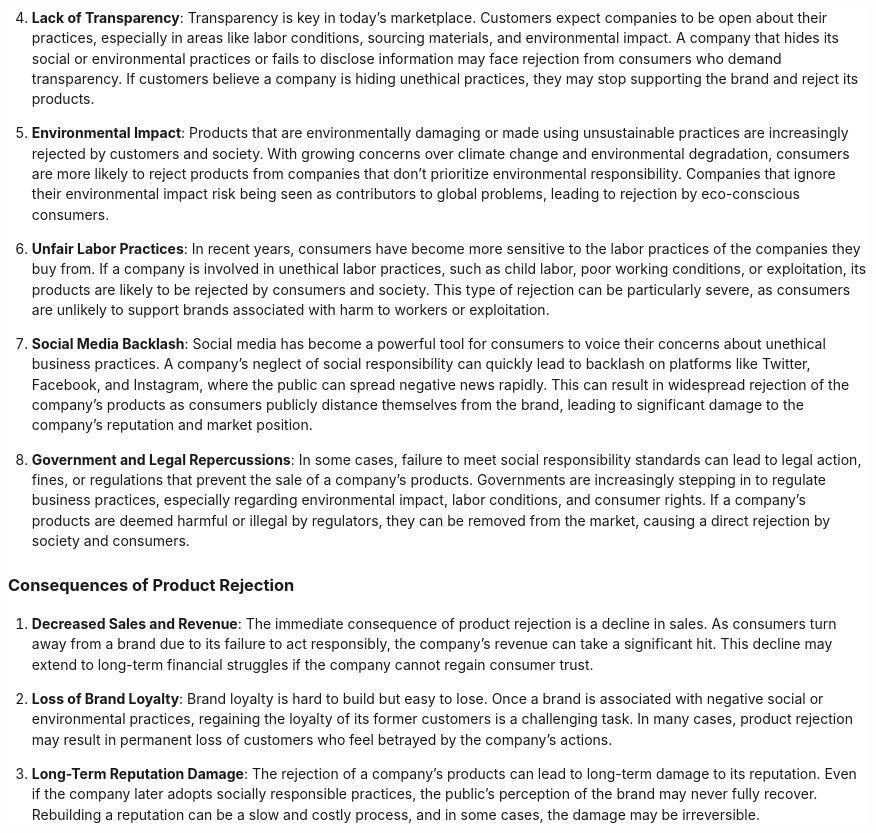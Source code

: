 4. **Lack of Transparency**:
   Transparency is key in today’s marketplace. Customers expect companies to be open about their practices, especially in areas like labor conditions, sourcing materials, and environmental impact. A company that hides its social or environmental practices or fails to disclose information may face rejection from consumers who demand transparency. If customers believe a company is hiding unethical practices, they may stop supporting the brand and reject its products.

5. **Environmental Impact**:
   Products that are environmentally damaging or made using unsustainable practices are increasingly rejected by customers and society. With growing concerns over climate change and environmental degradation, consumers are more likely to reject products from companies that don’t prioritize environmental responsibility. Companies that ignore their environmental impact risk being seen as contributors to global problems, leading to rejection by eco-conscious consumers.

6. **Unfair Labor Practices**:
   In recent years, consumers have become more sensitive to the labor practices of the companies they buy from. If a company is involved in unethical labor practices, such as child labor, poor working conditions, or exploitation, its products are likely to be rejected by consumers and society. This type of rejection can be particularly severe, as consumers are unlikely to support brands associated with harm to workers or exploitation.

7. **Social Media Backlash**:
   Social media has become a powerful tool for consumers to voice their concerns about unethical business practices. A company’s neglect of social responsibility can quickly lead to backlash on platforms like Twitter, Facebook, and Instagram, where the public can spread negative news rapidly. This can result in widespread rejection of the company’s products as consumers publicly distance themselves from the brand, leading to significant damage to the company’s reputation and market position.

8. **Government and Legal Repercussions**:
   In some cases, failure to meet social responsibility standards can lead to legal action, fines, or regulations that prevent the sale of a company’s products. Governments are increasingly stepping in to regulate business practices, especially regarding environmental impact, labor conditions, and consumer rights. If a company’s products are deemed harmful or illegal by regulators, they can be removed from the market, causing a direct rejection by society and consumers.

### Consequences of Product Rejection

1. **Decreased Sales and Revenue**:
   The immediate consequence of product rejection is a decline in sales. As consumers turn away from a brand due to its failure to act responsibly, the company’s revenue can take a significant hit. This decline may extend to long-term financial struggles if the company cannot regain consumer trust.

2. **Loss of Brand Loyalty**:
   Brand loyalty is hard to build but easy to lose. Once a brand is associated with negative social or environmental practices, regaining the loyalty of its former customers is a challenging task. In many cases, product rejection may result in permanent loss of customers who feel betrayed by the company’s actions.

3. **Long-Term Reputation Damage**:
   The rejection of a company’s products can lead to long-term damage to its reputation. Even if the company later adopts socially responsible practices, the public’s perception of the brand may never fully recover. Rebuilding a reputation can be a slow and costly process, and in some cases, the damage may be irreversible.
